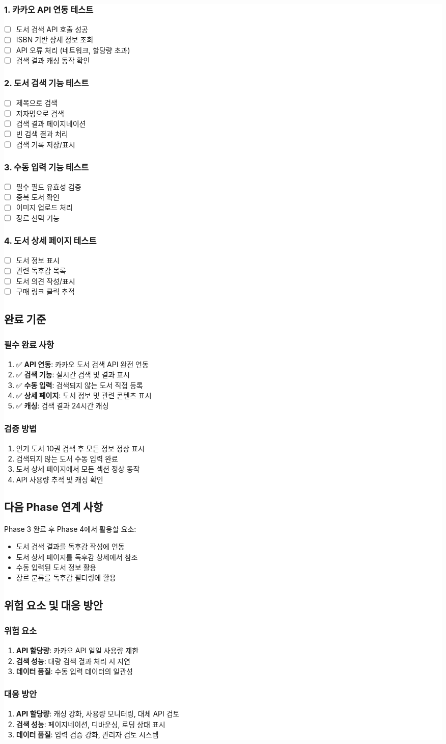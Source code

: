### 1. 카카오 API 연동 테스트
- [ ] 도서 검색 API 호출 성공
- [ ] ISBN 기반 상세 정보 조회
- [ ] API 오류 처리 (네트워크, 할당량 초과)
- [ ] 검색 결과 캐싱 동작 확인

### 2. 도서 검색 기능 테스트
- [ ] 제목으로 검색
- [ ] 저자명으로 검색
- [ ] 검색 결과 페이지네이션
- [ ] 빈 검색 결과 처리
- [ ] 검색 기록 저장/표시

### 3. 수동 입력 기능 테스트
- [ ] 필수 필드 유효성 검증
- [ ] 중복 도서 확인
- [ ] 이미지 업로드 처리
- [ ] 장르 선택 기능

### 4. 도서 상세 페이지 테스트
- [ ] 도서 정보 표시
- [ ] 관련 독후감 목록
- [ ] 도서 의견 작성/표시
- [ ] 구매 링크 클릭 추적

## 완료 기준

### 필수 완료 사항
1. ✅ **API 연동**: 카카오 도서 검색 API 완전 연동
2. ✅ **검색 기능**: 실시간 검색 및 결과 표시
3. ✅ **수동 입력**: 검색되지 않는 도서 직접 등록
4. ✅ **상세 페이지**: 도서 정보 및 관련 콘텐츠 표시
5. ✅ **캐싱**: 검색 결과 24시간 캐싱

### 검증 방법
1. 인기 도서 10권 검색 후 모든 정보 정상 표시
2. 검색되지 않는 도서 수동 입력 완료
3. 도서 상세 페이지에서 모든 섹션 정상 동작
4. API 사용량 추적 및 캐싱 확인

## 다음 Phase 연계 사항

Phase 3 완료 후 Phase 4에서 활용할 요소:
- 도서 검색 결과를 독후감 작성에 연동
- 도서 상세 페이지를 독후감 상세에서 참조
- 수동 입력된 도서 정보 활용
- 장르 분류를 독후감 필터링에 활용

## 위험 요소 및 대응 방안

### 위험 요소
1. **API 할당량**: 카카오 API 일일 사용량 제한
2. **검색 성능**: 대량 검색 결과 처리 시 지연
3. **데이터 품질**: 수동 입력 데이터의 일관성

### 대응 방안
1. **API 할당량**: 캐싱 강화, 사용량 모니터링, 대체 API 검토
2. **검색 성능**: 페이지네이션, 디바운싱, 로딩 상태 표시
3. **데이터 품질**: 입력 검증 강화, 관리자 검토 시스템